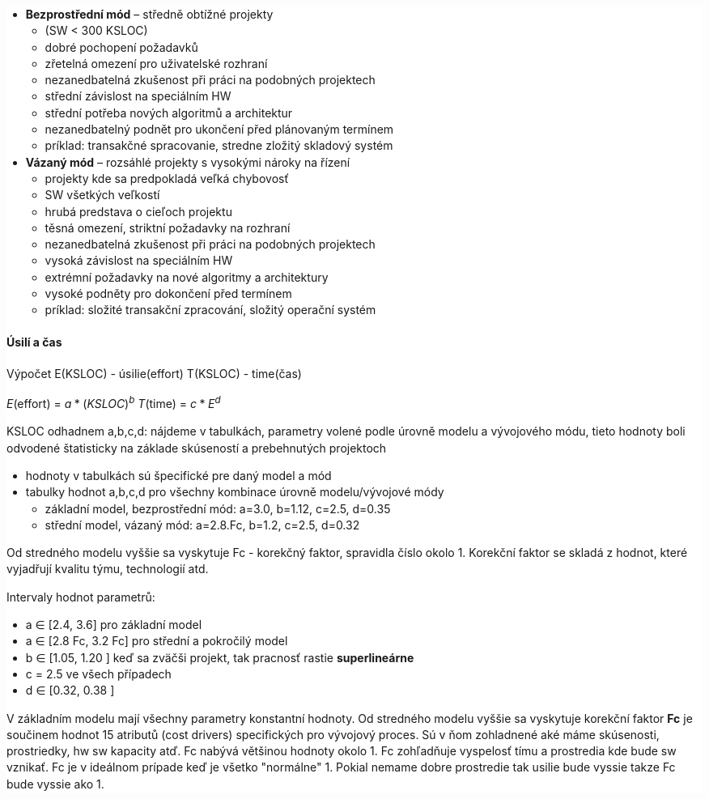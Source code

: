 - **Bezprostřední mód** – středně obtížné projekty
    - (SW &lt; 300 KSLOC)
    - dobré pochopení požadavků
    - zřetelná omezení pro uživatelské rozhraní
    - nezanedbatelná zkušenost při práci na podobných projektech
    - střední závislost na speciálním HW
    - střední potřeba nových algoritmů a architektur
    - nezanedbatelný podnět pro ukončení před plánovaným termínem
    - príklad: transakčné spracovanie, stredne zložitý skladový systém
- **Vázaný mód** – rozsáhlé projekty s vysokými nároky na řízení
    - projekty kde sa predpokladá veľká chybovosť
    - SW všetkých veľkostí
    - hrubá predstava o cieľoch projektu
    - těsná omezení, striktní požadavky na rozhraní
    -  nezanedbatelná zkušenost při práci na podobných projektech
    -  vysoká závislost na speciálním HW
    -  extrémní požadavky na nové algoritmy a architektury
    -  vysoké podněty pro dokončení před termínem
    -  príklad: složité transakční zpracování, složitý operační systém

#### Úsilí a čas
Výpočet 
E(KSLOC) - úsilie(effort) 
T(KSLOC) - time(čas)

$E$(effort) = $a*(KSLOC)^b$
$T$(time) = $c*E^d$

KSLOC odhadnem
a,b,c,d: nájdeme v tabulkách, parametry volené podle úrovně modelu a vývojového módu, tieto hodnoty boli odvodené štatisticky na základe skúseností a prebehnutých projektoch
- hodnoty v tabulkách sú špecifické pre daný model a mód
- tabulky hodnot a,b,c,d pro všechny kombinace úrovně modelu/vývojové módy
    - základní model, bezprostřední mód:
a=3.0, b=1.12, c=2.5, d=0.35
    - střední model, vázaný mód:
a=2.8.Fc, b=1.2, c=2.5, d=0.32

Od stredného modelu vyššie sa vyskytuje Fc - korekčný faktor, spravidla číslo okolo 1.
Korekční faktor se skladá z hodnot, které vyjadřují kvalitu týmu, technologií atd.

Intervaly hodnot parametrů:
- a ∈ [2.4, 3.6] pro základní model
- a ∈ [2.8 Fc, 3.2 Fc] pro střední a pokročilý model
- b ∈ [1.05, 1.20 ] keď sa zväčši projekt, tak pracnosť rastie **superlineárne**
- c = 2.5 ve všech případech
- d ∈ [0.32, 0.38 ]

V základním modelu mají všechny parametry konstantní hodnoty.
Od stredného modelu vyššie sa vyskytuje korekční faktor **Fc** je součinem hodnot 15 atributů (cost drivers) specifických pro vývojový proces. Sú v ňom zohladnené aké máme skúsenosti, prostriedky, hw sw kapacity atď. Fc nabývá většinou hodnoty okolo 1. Fc zohľadňuje vyspelosť tímu a prostredia kde bude sw vznikať. Fc je v ideálnom prípade keď je všetko &#34;normálne&#34; 1. Pokial nemame dobre prostredie tak usilie bude vyssie takze Fc bude vyssie ako 1.
